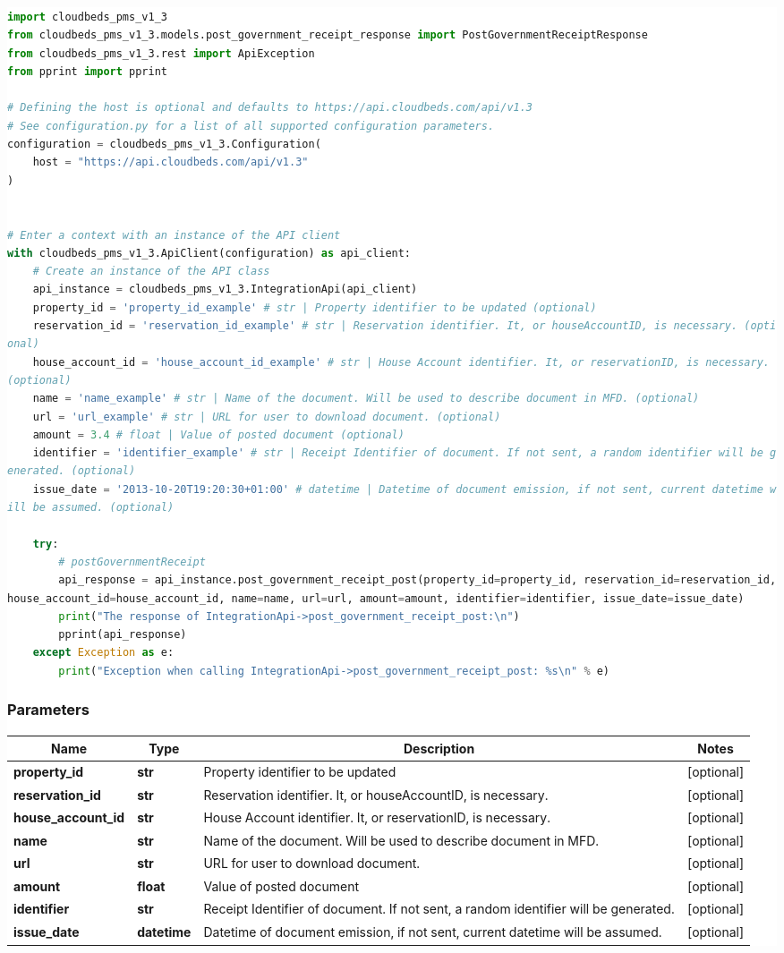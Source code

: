 
```python
import cloudbeds_pms_v1_3
from cloudbeds_pms_v1_3.models.post_government_receipt_response import PostGovernmentReceiptResponse
from cloudbeds_pms_v1_3.rest import ApiException
from pprint import pprint

# Defining the host is optional and defaults to https://api.cloudbeds.com/api/v1.3
# See configuration.py for a list of all supported configuration parameters.
configuration = cloudbeds_pms_v1_3.Configuration(
    host = "https://api.cloudbeds.com/api/v1.3"
)


# Enter a context with an instance of the API client
with cloudbeds_pms_v1_3.ApiClient(configuration) as api_client:
    # Create an instance of the API class
    api_instance = cloudbeds_pms_v1_3.IntegrationApi(api_client)
    property_id = 'property_id_example' # str | Property identifier to be updated (optional)
    reservation_id = 'reservation_id_example' # str | Reservation identifier. It, or houseAccountID, is necessary. (optional)
    house_account_id = 'house_account_id_example' # str | House Account identifier. It, or reservationID, is necessary. (optional)
    name = 'name_example' # str | Name of the document. Will be used to describe document in MFD. (optional)
    url = 'url_example' # str | URL for user to download document. (optional)
    amount = 3.4 # float | Value of posted document (optional)
    identifier = 'identifier_example' # str | Receipt Identifier of document. If not sent, a random identifier will be generated. (optional)
    issue_date = '2013-10-20T19:20:30+01:00' # datetime | Datetime of document emission, if not sent, current datetime will be assumed. (optional)

    try:
        # postGovernmentReceipt
        api_response = api_instance.post_government_receipt_post(property_id=property_id, reservation_id=reservation_id, house_account_id=house_account_id, name=name, url=url, amount=amount, identifier=identifier, issue_date=issue_date)
        print("The response of IntegrationApi->post_government_receipt_post:\n")
        pprint(api_response)
    except Exception as e:
        print("Exception when calling IntegrationApi->post_government_receipt_post: %s\n" % e)
```



### Parameters


Name | Type | Description  | Notes
------------- | ------------- | ------------- | -------------
 **property_id** | **str**| Property identifier to be updated | [optional] 
 **reservation_id** | **str**| Reservation identifier. It, or houseAccountID, is necessary. | [optional] 
 **house_account_id** | **str**| House Account identifier. It, or reservationID, is necessary. | [optional] 
 **name** | **str**| Name of the document. Will be used to describe document in MFD. | [optional] 
 **url** | **str**| URL for user to download document. | [optional] 
 **amount** | **float**| Value of posted document | [optional] 
 **identifier** | **str**| Receipt Identifier of document. If not sent, a random identifier will be generated. | [optional] 
 **issue_date** | **datetime**| Datetime of document emission, if not sent, current datetime will be assumed. | [optional] 
